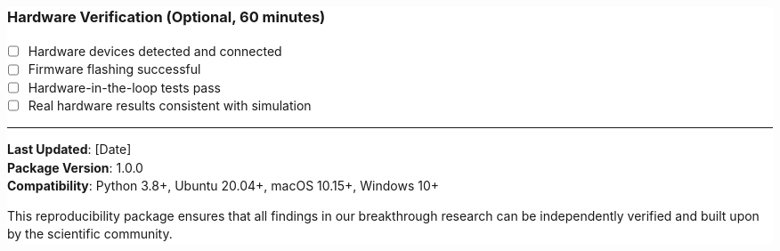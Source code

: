 ### Hardware Verification (Optional, 60 minutes)
- [ ] Hardware devices detected and connected
- [ ] Firmware flashing successful
- [ ] Hardware-in-the-loop tests pass
- [ ] Real hardware results consistent with simulation

---

**Last Updated**: [Date]  
**Package Version**: 1.0.0  
**Compatibility**: Python 3.8+, Ubuntu 20.04+, macOS 10.15+, Windows 10+

This reproducibility package ensures that all findings in our breakthrough research can be independently verified and built upon by the scientific community.